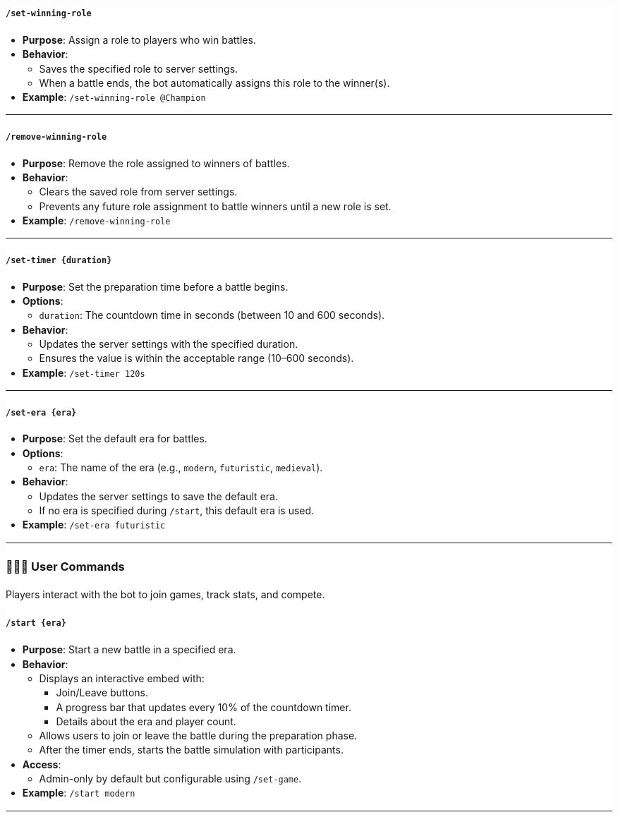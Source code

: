 
#### `/set-winning-role`
- **Purpose**: Assign a role to players who win battles.
- **Behavior**:
  - Saves the specified role to server settings.
  - When a battle ends, the bot automatically assigns this role to the winner(s).
- **Example**: `/set-winning-role @Champion`

---

#### `/remove-winning-role`
- **Purpose**: Remove the role assigned to winners of battles.
- **Behavior**:
  - Clears the saved role from server settings.
  - Prevents any future role assignment to battle winners until a new role is set.
- **Example**: `/remove-winning-role`

---

#### `/set-timer {duration}`
- **Purpose**: Set the preparation time before a battle begins.
- **Options**:
  - `duration`: The countdown time in seconds (between 10 and 600 seconds).
- **Behavior**:
  - Updates the server settings with the specified duration.
  - Ensures the value is within the acceptable range (10–600 seconds).
- **Example**: `/set-timer 120s`

---

#### `/set-era {era}`
- **Purpose**: Set the default era for battles.
- **Options**:
  - `era`: The name of the era (e.g., `modern`, `futuristic`, `medieval`).
- **Behavior**:
  - Updates the server settings to save the default era.
  - If no era is specified during `/start`, this default era is used.
- **Example**: `/set-era futuristic`

---

### 🧑‍🤝‍🧑 User Commands
Players interact with the bot to join games, track stats, and compete.

#### `/start {era}`
- **Purpose**: Start a new battle in a specified era.
- **Behavior**:
  - Displays an interactive embed with:
    - Join/Leave buttons.
    - A progress bar that updates every 10% of the countdown timer.
    - Details about the era and player count.
  - Allows users to join or leave the battle during the preparation phase.
  - After the timer ends, starts the battle simulation with participants.
- **Access**:
  - Admin-only by default but configurable using `/set-game`.
- **Example**: `/start modern`

---